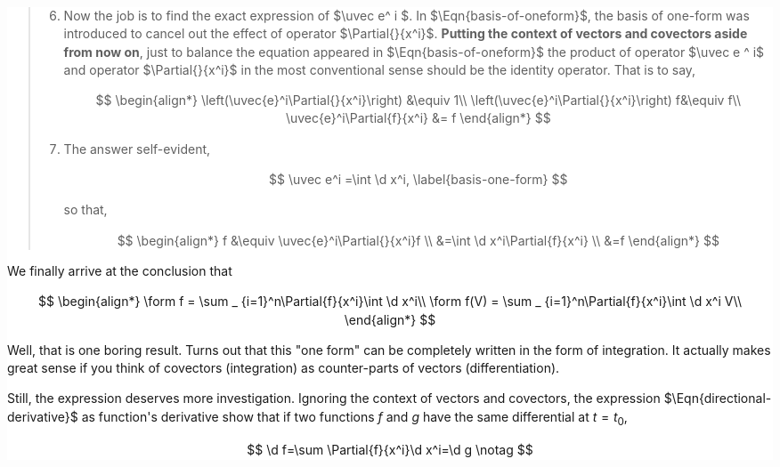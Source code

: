 >
>    6. Now the job is to find the exact expression of $\uvec e^ i $. In $\Eqn{basis-of-oneform}$, the basis of one-form was introduced to cancel out the effect of operator $\Partial{}{x^i}$. **Putting the context of vectors and covectors aside from now on**, just to balance the equation appeared in $\Eqn{basis-of-oneform}$ the product of operator $\uvec e ^ i$ and operator $\Partial{}{x^i}$ in the most conventional sense should be the identity operator. That is to say,
>
>       $$
>       \begin{align*}
>       \left(\uvec{e}^i\Partial{}{x^i}\right) &\equiv 1\\
>       \left(\uvec{e}^i\Partial{}{x^i}\right) f&\equiv f\\
>       \uvec{e}^i\Partial{f}{x^i} &= f
>       \end{align*}
>       $$
>
>    6. The answer self-evident, 
>
>       $$
>       \uvec e^i =\int \d x^i, \label{basis-one-form}
>       $$
>
>       so that,
>
>       $$
>       \begin{align*}
>       f &\equiv \uvec{e}^i\Partial{}{x^i}f \\
>       &=\int \d x^i\Partial{f}{x^i} \\
>       &=f
>       \end{align*}
>       $$
>
>
>

We finally arrive at the conclusion that

$$
\begin{align*}
\form f = \sum _ {i=1}^n\Partial{f}{x^i}\int \d x^i\\
\form f(V) = \sum _ {i=1}^n\Partial{f}{x^i}\int \d x^i V\\
\end{align*}
$$

Well, that is one boring result. Turns out that this "one form" can be completely written in the form of integration. It actually makes great sense if you think of covectors (integration) as counter-parts of vectors (differentiation). 

Still, the expression deserves more investigation. Ignoring the context of vectors and covectors, the expression $\Eqn{directional-derivative}$ as function's derivative show that if two functions $f$ and $g$ have the same differential at $t=t _ 0$, 

$$
\d f=\sum \Partial{f}{x^i}\d x^i=\d g \notag
$$
